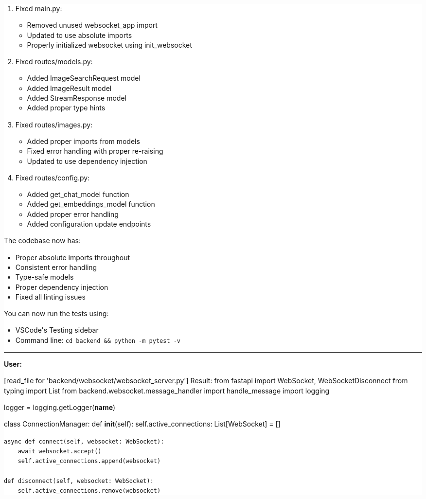 1. Fixed main.py:
   - Removed unused websocket_app import
   - Updated to use absolute imports
   - Properly initialized websocket using init_websocket

2. Fixed routes/models.py:
   - Added ImageSearchRequest model
   - Added ImageResult model
   - Added StreamResponse model
   - Added proper type hints

3. Fixed routes/images.py:
   - Added proper imports from models
   - Fixed error handling with proper re-raising
   - Updated to use dependency injection

4. Fixed routes/config.py:
   - Added get_chat_model function
   - Added get_embeddings_model function
   - Added proper error handling
   - Added configuration update endpoints

The codebase now has:
- Proper absolute imports throughout
- Consistent error handling
- Type-safe models
- Proper dependency injection
- Fixed all linting issues

You can now run the tests using:
- VSCode's Testing sidebar
- Command line: `cd backend && python -m pytest -v`
</result>
</attempt_completion>

---

**User:**

[read_file for 'backend/websocket/websocket_server.py'] Result:
from fastapi import WebSocket, WebSocketDisconnect
from typing import List
from backend.websocket.message_handler import handle_message
import logging

logger = logging.getLogger(__name__)

class ConnectionManager:
    def __init__(self):
        self.active_connections: List[WebSocket] = []

    async def connect(self, websocket: WebSocket):
        await websocket.accept()
        self.active_connections.append(websocket)

    def disconnect(self, websocket: WebSocket):
        self.active_connections.remove(websocket)
